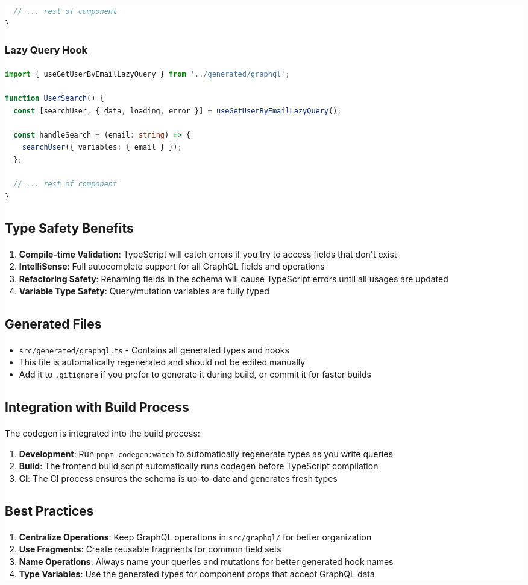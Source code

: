 ```typescript
  // ... rest of component
}
```

### Lazy Query Hook

```typescript
import { useGetUserByEmailLazyQuery } from '../generated/graphql';

function UserSearch() {
  const [searchUser, { data, loading, error }] = useGetUserByEmailLazyQuery();

  const handleSearch = (email: string) => {
    searchUser({ variables: { email } });
  };

  // ... rest of component
}
```

## Type Safety Benefits

1. **Compile-time Validation**: TypeScript will catch errors if you try to
   access fields that don't exist
2. **IntelliSense**: Full autocomplete support for all GraphQL fields and
   operations
3. **Refactoring Safety**: Renaming fields in the schema will cause TypeScript
   errors until all usages are updated
4. **Variable Type Safety**: Query/mutation variables are fully typed

## Generated Files

- `src/generated/graphql.ts` - Contains all generated types and hooks
- This file is automatically regenerated and should not be edited manually
- Add it to `.gitignore` if you prefer to generate it during build, or commit it
  for faster builds

## Integration with Build Process

The codegen is integrated into the build process:

1. **Development**: Run `pnpm codegen:watch` to automatically regenerate types
   as you write queries
2. **Build**: The frontend build script automatically runs codegen before
   TypeScript compilation
3. **CI**: The CI process ensures the schema is up-to-date and generates fresh
   types

## Best Practices

1. **Centralize Operations**: Keep GraphQL operations in `src/graphql/` for
   better organization
2. **Use Fragments**: Create reusable fragments for common field sets
3. **Name Operations**: Always name your queries and mutations for better
   generated hook names
4. **Type Variables**: Use the generated types for component props that accept
   GraphQL data
